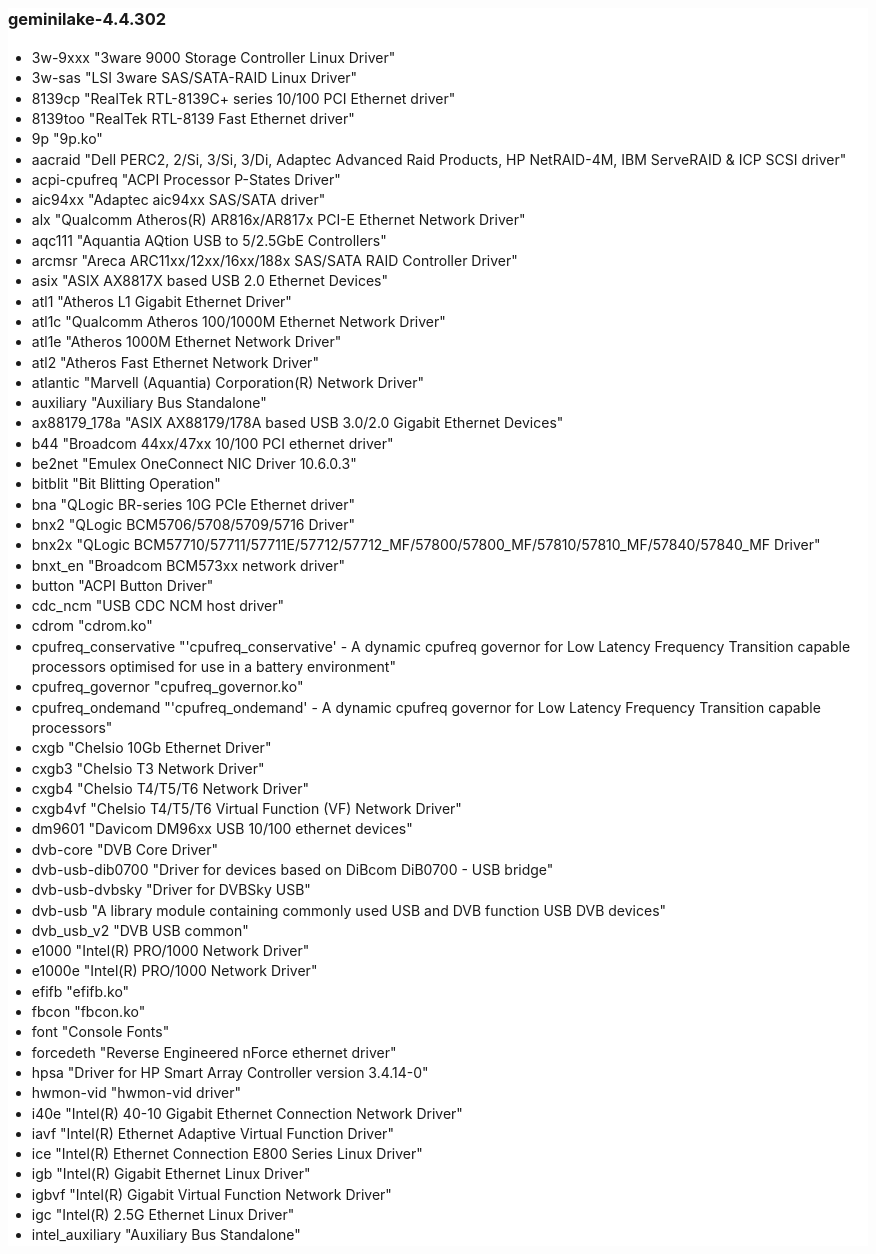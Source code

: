 ### geminilake-4.4.302

* 3w-9xxx "3ware 9000 Storage Controller Linux Driver"
* 3w-sas "LSI 3ware SAS/SATA-RAID Linux Driver"
* 8139cp "RealTek RTL-8139C+ series 10/100 PCI Ethernet driver"
* 8139too "RealTek RTL-8139 Fast Ethernet driver"
* 9p "9p.ko"
* aacraid "Dell PERC2, 2/Si, 3/Si, 3/Di, Adaptec Advanced Raid Products, HP NetRAID-4M, IBM ServeRAID & ICP SCSI driver"
* acpi-cpufreq "ACPI Processor P-States Driver"
* aic94xx "Adaptec aic94xx SAS/SATA driver"
* alx "Qualcomm Atheros(R) AR816x/AR817x PCI-E Ethernet Network Driver"
* aqc111 "Aquantia AQtion USB to 5/2.5GbE Controllers"
* arcmsr "Areca ARC11xx/12xx/16xx/188x SAS/SATA RAID Controller Driver"
* asix "ASIX AX8817X based USB 2.0 Ethernet Devices"
* atl1 "Atheros L1 Gigabit Ethernet Driver"
* atl1c "Qualcomm Atheros 100/1000M Ethernet Network Driver"
* atl1e "Atheros 1000M Ethernet Network Driver"
* atl2 "Atheros Fast Ethernet Network Driver"
* atlantic "Marvell (Aquantia) Corporation(R) Network Driver"
* auxiliary "Auxiliary Bus Standalone"
* ax88179_178a "ASIX AX88179/178A based USB 3.0/2.0 Gigabit Ethernet Devices"
* b44 "Broadcom 44xx/47xx 10/100 PCI ethernet driver"
* be2net "Emulex OneConnect NIC Driver 10.6.0.3"
* bitblit "Bit Blitting Operation"
* bna "QLogic BR-series 10G PCIe Ethernet driver"
* bnx2 "QLogic BCM5706/5708/5709/5716 Driver"
* bnx2x "QLogic BCM57710/57711/57711E/57712/57712_MF/57800/57800_MF/57810/57810_MF/57840/57840_MF Driver"
* bnxt_en "Broadcom BCM573xx network driver"
* button "ACPI Button Driver"
* cdc_ncm "USB CDC NCM host driver"
* cdrom "cdrom.ko"
* cpufreq_conservative "'cpufreq_conservative' - A dynamic cpufreq governor for Low Latency Frequency Transition capable processors optimised for use in a battery environment"
* cpufreq_governor "cpufreq_governor.ko"
* cpufreq_ondemand "'cpufreq_ondemand' - A dynamic cpufreq governor for Low Latency Frequency Transition capable processors"
* cxgb "Chelsio 10Gb Ethernet Driver"
* cxgb3 "Chelsio T3 Network Driver"
* cxgb4 "Chelsio T4/T5/T6 Network Driver"
* cxgb4vf "Chelsio T4/T5/T6 Virtual Function (VF) Network Driver"
* dm9601 "Davicom DM96xx USB 10/100 ethernet devices"
* dvb-core "DVB Core Driver"
* dvb-usb-dib0700 "Driver for devices based on DiBcom DiB0700 - USB bridge"
* dvb-usb-dvbsky "Driver for DVBSky USB"
* dvb-usb "A library module containing commonly used USB and DVB function USB DVB devices"
* dvb_usb_v2 "DVB USB common"
* e1000 "Intel(R) PRO/1000 Network Driver"
* e1000e "Intel(R) PRO/1000 Network Driver"
* efifb "efifb.ko"
* fbcon "fbcon.ko"
* font "Console Fonts"
* forcedeth "Reverse Engineered nForce ethernet driver"
* hpsa "Driver for HP Smart Array Controller version 3.4.14-0"
* hwmon-vid "hwmon-vid driver"
* i40e "Intel(R) 40-10 Gigabit Ethernet Connection Network Driver"
* iavf "Intel(R) Ethernet Adaptive Virtual Function Driver"
* ice "Intel(R) Ethernet Connection E800 Series Linux Driver"
* igb "Intel(R) Gigabit Ethernet Linux Driver"
* igbvf "Intel(R) Gigabit Virtual Function Network Driver"
* igc "Intel(R) 2.5G Ethernet Linux Driver"
* intel_auxiliary "Auxiliary Bus Standalone"